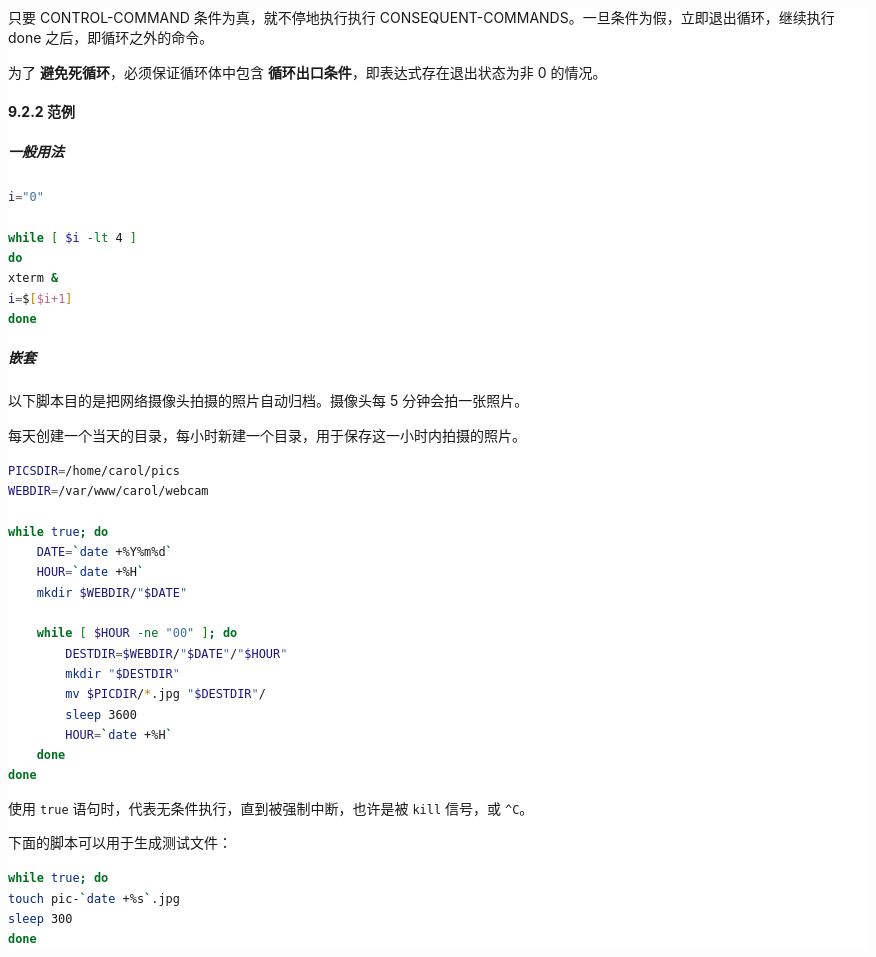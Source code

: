 只要 CONTROL-COMMAND 条件为真，就不停地执行执行 CONSEQUENT-COMMANDS。一旦条件为假，立即退出循环，继续执行 done 之后，即循环之外的命令。

为了 **避免死循环**，必须保证循环体中包含 **循环出口条件**，即表达式存在退出状态为非 0 的情况。




#### 9.2.2 范例



##### 一般用法

```bash
i="0"

while [ $i -lt 4 ]
do
xterm &
i=$[$i+1]
done
```



##### 嵌套

以下脚本目的是把网络摄像头拍摄的照片自动归档。摄像头每 5 分钟会拍一张照片。

每天创建一个当天的目录，每小时新建一个目录，用于保存这一小时内拍摄的照片。



```bash
PICSDIR=/home/carol/pics
WEBDIR=/var/www/carol/webcam

while true; do
	DATE=`date +%Y%m%d`
	HOUR=`date +%H`
	mkdir $WEBDIR/"$DATE"

	while [ $HOUR -ne "00" ]; do
		DESTDIR=$WEBDIR/"$DATE"/"$HOUR"
		mkdir "$DESTDIR"
		mv $PICDIR/*.jpg "$DESTDIR"/
		sleep 3600
		HOUR=`date +%H`
	done
done
```

使用 `true` 语句时，代表无条件执行，直到被强制中断，也许是被 `kill` 信号，或 `^C`。

下面的脚本可以用于生成测试文件：

```bash
while true; do
touch pic-`date +%s`.jpg
sleep 300
done
```
